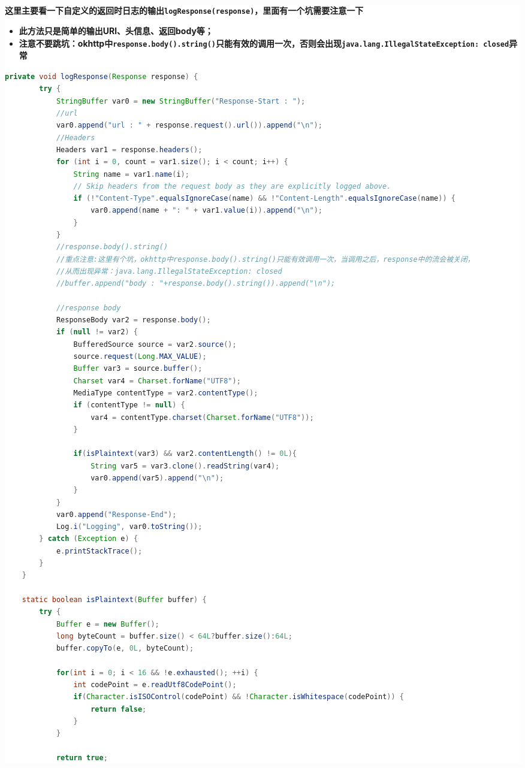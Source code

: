 **这里主要看一下自定义的返回时日志的输出`logResponse(response)`，里面有一个坑需要注意一下**
- **此方法只是简单的输出URl、头信息、返回body等；**
- **注意不要跳坑：okhttp中`response.body().string()`只能有效的调用一次，否则会出现`java.lang.IllegalStateException: closed`异常**

```java
private void logResponse(Response response) {
        try {
            StringBuffer var0 = new StringBuffer("Response-Start : ");
            //url
            var0.append("url : " + response.request().url()).append("\n");
            //Headers
            Headers var1 = response.headers();
            for (int i = 0, count = var1.size(); i < count; i++) {
                String name = var1.name(i);
                // Skip headers from the request body as they are explicitly logged above.
                if (!"Content-Type".equalsIgnoreCase(name) && !"Content-Length".equalsIgnoreCase(name)) {
                    var0.append(name + ": " + var1.value(i)).append("\n");
                }
            }
            //response.body().string()
            //重点注意:这里有个坑，okhttp中response.body().string()只能有效调用一次，当调用之后，response中的流会被关闭，
            //从而出现异常：java.lang.IllegalStateException: closed
            //buffer.append("body : "+response.body().string()).append("\n");

            //response body
            ResponseBody var2 = response.body();
            if (null != var2) {
                BufferedSource source = var2.source();
                source.request(Long.MAX_VALUE);
                Buffer var3 = source.buffer();
                Charset var4 = Charset.forName("UTF8");
                MediaType contentType = var2.contentType();
                if (contentType != null) {
                    var4 = contentType.charset(Charset.forName("UTF8"));
                }

                if(isPlaintext(var3) && var2.contentLength() != 0L){
                    String var5 = var3.clone().readString(var4);
                    var0.append(var5).append("\n");
                }
            }
            var0.append("Response-End");
            Log.i("Logging", var0.toString());
        } catch (Exception e) {
            e.printStackTrace();
        }
    }

    static boolean isPlaintext(Buffer buffer) {
        try {
            Buffer e = new Buffer();
            long byteCount = buffer.size() < 64L?buffer.size():64L;
            buffer.copyTo(e, 0L, byteCount);

            for(int i = 0; i < 16 && !e.exhausted(); ++i) {
                int codePoint = e.readUtf8CodePoint();
                if(Character.isISOControl(codePoint) && !Character.isWhitespace(codePoint)) {
                    return false;
                }
            }

            return true;
```